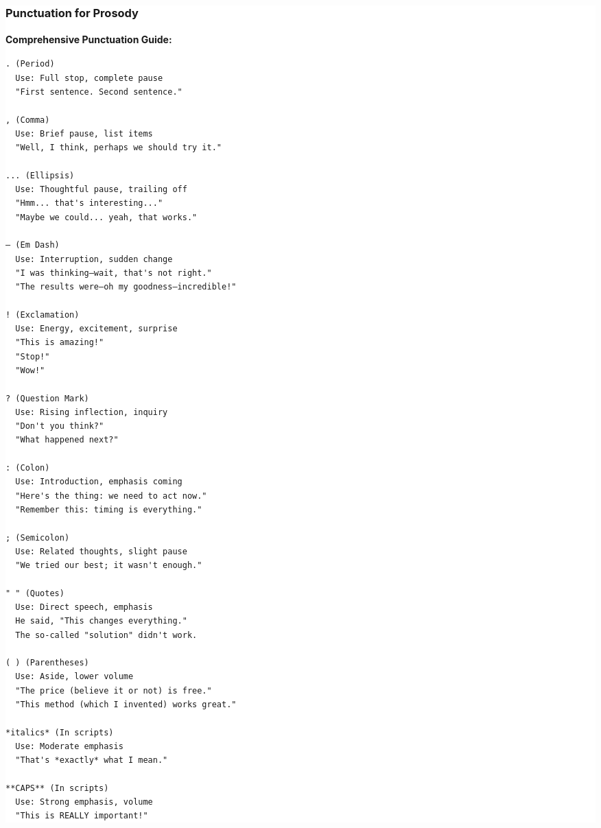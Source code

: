 ### Punctuation for Prosody

**Comprehensive Punctuation Guide:**

```text
. (Period)
  Use: Full stop, complete pause
  "First sentence. Second sentence."

, (Comma)
  Use: Brief pause, list items
  "Well, I think, perhaps we should try it."

... (Ellipsis)
  Use: Thoughtful pause, trailing off
  "Hmm... that's interesting..."
  "Maybe we could... yeah, that works."

— (Em Dash)
  Use: Interruption, sudden change
  "I was thinking—wait, that's not right."
  "The results were—oh my goodness—incredible!"

! (Exclamation)
  Use: Energy, excitement, surprise
  "This is amazing!"
  "Stop!"
  "Wow!"

? (Question Mark)
  Use: Rising inflection, inquiry
  "Don't you think?"
  "What happened next?"

: (Colon)
  Use: Introduction, emphasis coming
  "Here's the thing: we need to act now."
  "Remember this: timing is everything."

; (Semicolon)
  Use: Related thoughts, slight pause
  "We tried our best; it wasn't enough."

" " (Quotes)
  Use: Direct speech, emphasis
  He said, "This changes everything."
  The so-called "solution" didn't work.

( ) (Parentheses)
  Use: Aside, lower volume
  "The price (believe it or not) is free."
  "This method (which I invented) works great."

*italics* (In scripts)
  Use: Moderate emphasis
  "That's *exactly* what I mean."

**CAPS** (In scripts)
  Use: Strong emphasis, volume
  "This is REALLY important!"
```
